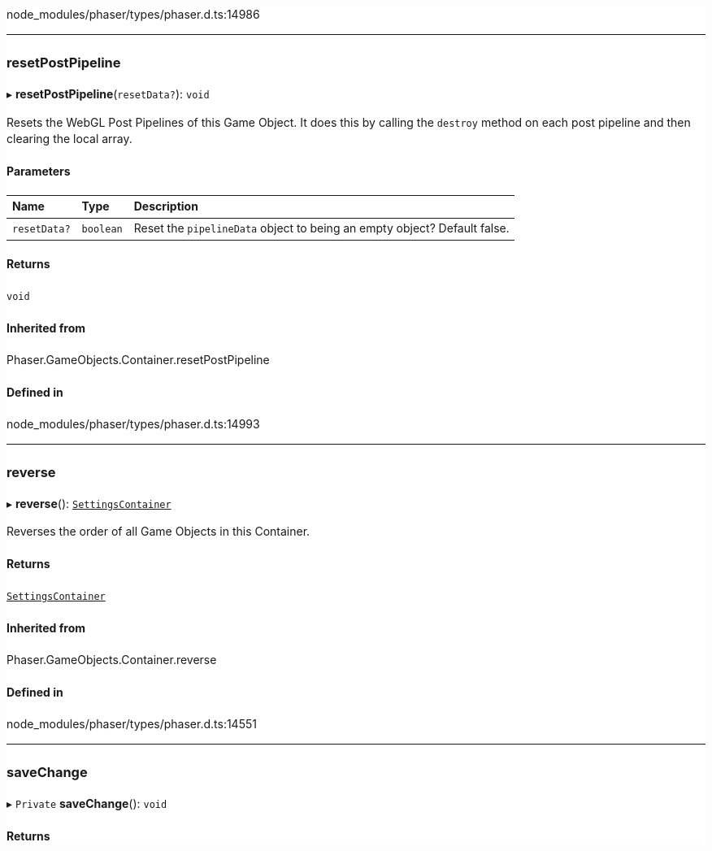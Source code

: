 node_modules/phaser/types/phaser.d.ts:14986

___

### resetPostPipeline

▸ **resetPostPipeline**(`resetData?`): `void`

Resets the WebGL Post Pipelines of this Game Object. It does this by calling
the `destroy` method on each post pipeline and then clearing the local array.

#### Parameters

| Name | Type | Description |
| :------ | :------ | :------ |
| `resetData?` | `boolean` | Reset the `pipelineData` object to being an empty object? Default false. |

#### Returns

`void`

#### Inherited from

Phaser.GameObjects.Container.resetPostPipeline

#### Defined in

node_modules/phaser/types/phaser.d.ts:14993

___

### reverse

▸ **reverse**(): [`SettingsContainer`](UI_MainMenu_SettingsContainer.SettingsContainer.md)

Reverses the order of all Game Objects in this Container.

#### Returns

[`SettingsContainer`](UI_MainMenu_SettingsContainer.SettingsContainer.md)

#### Inherited from

Phaser.GameObjects.Container.reverse

#### Defined in

node_modules/phaser/types/phaser.d.ts:14551

___

### saveChange

▸ `Private` **saveChange**(): `void`

#### Returns
